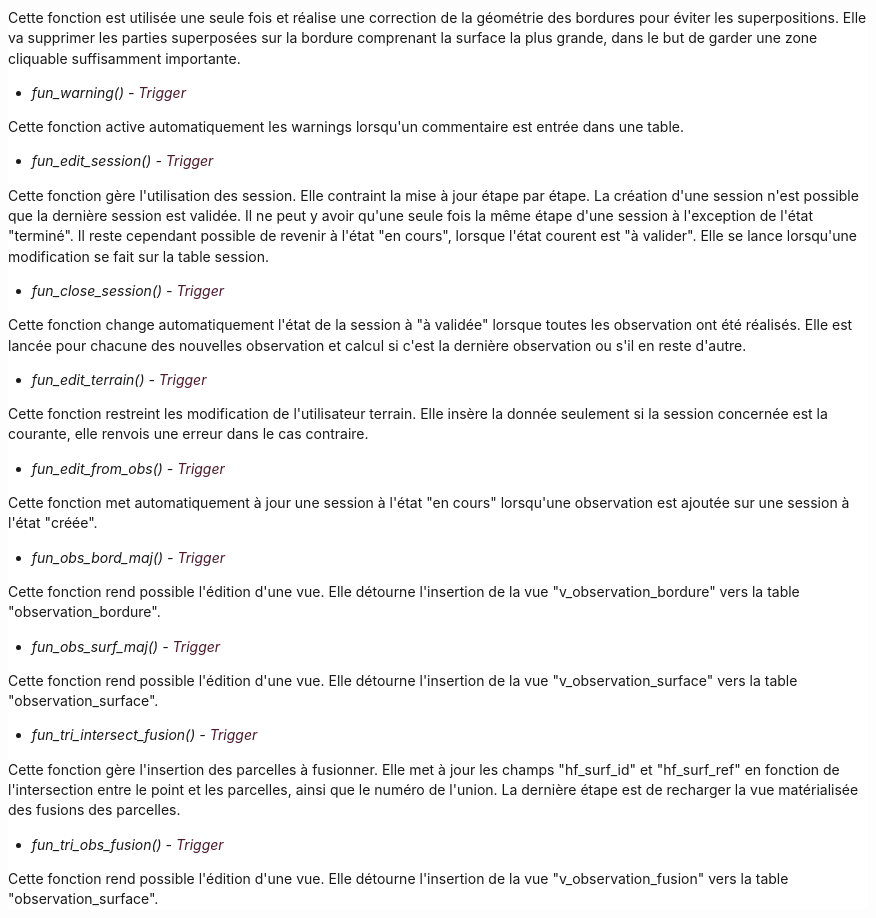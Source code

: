   Cette fonction est utilisée une seule fois et réalise une correction de la géométrie des bordures pour éviter les superpositions. Elle va supprimer les parties superposées sur la bordure comprenant la surface la plus grande, dans le but de garder une zone cliquable suffisamment importante.
  * *fun_warning() -  <span style='color:#4A1A2C'>Trigger</span>*

  Cette fonction active automatiquement les warnings lorsqu'un commentaire est entrée dans une table.
  * *fun_edit_session() - <span style='color:#4A1A2C'>Trigger</span>*

  Cette fonction gère l'utilisation des session. Elle contraint la mise à jour étape par étape. La création d'une session n'est possible que la dernière session est validée. Il ne peut y avoir qu'une seule fois la même étape d'une session à l'exception de l'état "terminé".
  Il reste cependant possible de revenir à l'état "en cours", lorsque l'état courent est "à valider". Elle se lance lorsqu'une modification se fait sur la table session.
  * *fun_close_session() - <span style='color:#4A1A2C'>Trigger</span>*

  Cette fonction change automatiquement l'état de la session à "à validée" lorsque toutes les observation ont été réalisés. Elle est lancée pour chacune des nouvelles observation et calcul si c'est la dernière observation ou s'il en reste d'autre.
  * *fun_edit_terrain() - <span style='color:#4A1A2C'>Trigger</span>*

  Cette fonction restreint les modification de l'utilisateur terrain. Elle insère la donnée seulement si la session concernée est la courante, elle renvois une erreur dans le cas contraire.
  * *fun_edit_from_obs() - <span style='color:#4A1A2C'>Trigger</span>*

  Cette fonction met automatiquement à jour une session à l'état "en cours" lorsqu'une observation est ajoutée sur une session à l'état "créée".
  * *fun_obs_bord_maj() - <span style='color:#4A1A2C'>Trigger</span>*

  Cette fonction rend possible l'édition d'une vue. Elle détourne l'insertion de la vue "v_observation_bordure" vers la table "observation_bordure".
  * *fun_obs_surf_maj() - <span style='color:#4A1A2C'>Trigger</span>*

  Cette fonction rend possible l'édition d'une vue. Elle détourne l'insertion de la vue "v_observation_surface" vers la table "observation_surface".
  * *fun_tri_intersect_fusion() - <span style='color:#4A1A2C'>Trigger</span>*

  Cette fonction gère l'insertion des parcelles à fusionner. Elle met à jour les champs "hf_surf_id" et "hf_surf_ref" en fonction de l'intersection entre le point et les parcelles, ainsi que le numéro de l'union.
  La dernière étape est de recharger la vue matérialisée des fusions des parcelles.
  * *fun_tri_obs_fusion() - <span style='color:#4A1A2C'>Trigger</span>*

  Cette fonction rend possible l'édition d'une vue. Elle détourne l'insertion de la vue "v_observation_fusion" vers la table "observation_surface".
